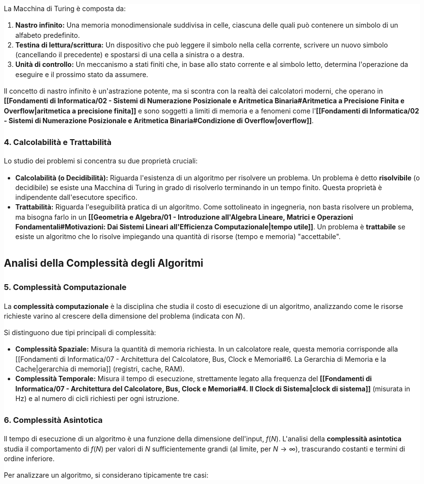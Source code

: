 La Macchina di Turing è composta da:

1.  **Nastro infinito:** Una memoria monodimensionale suddivisa in celle, ciascuna delle quali può contenere un simbolo di un alfabeto predefinito.
2.  **Testina di lettura/scrittura:** Un dispositivo che può leggere il simbolo nella cella corrente, scrivere un nuovo simbolo (cancellando il precedente) e spostarsi di una cella a sinistra o a destra.
3.  **Unità di controllo:** Un meccanismo a stati finiti che, in base allo stato corrente e al simbolo letto, determina l'operazione da eseguire e il prossimo stato da assumere.

Il concetto di nastro infinito è un'astrazione potente, ma si scontra con la realtà dei calcolatori moderni, che operano in **[[Fondamenti di Informatica/02 - Sistemi di Numerazione Posizionale e Aritmetica Binaria#Aritmetica a Precisione Finita e Overflow|aritmetica a precisione finita]]** e sono soggetti a limiti di memoria e a fenomeni come l'**[[Fondamenti di Informatica/02 - Sistemi di Numerazione Posizionale e Aritmetica Binaria#Condizione di Overflow|overflow]]**.

### 4. Calcolabilità e Trattabilità

Lo studio dei problemi si concentra su due proprietà cruciali:

*   **Calcolabilità (o Decidibilità):** Riguarda l'esistenza di un algoritmo per risolvere un problema. Un problema è detto **risolvibile** (o decidibile) se esiste una Macchina di Turing in grado di risolverlo terminando in un tempo finito. Questa proprietà è indipendente dall'esecutore specifico.
*   **Trattabilità:** Riguarda l'eseguibilità pratica di un algoritmo. Come sottolineato in ingegneria, non basta risolvere un problema, ma bisogna farlo in un **[[Geometria e Algebra/01 - Introduzione all'Algebra Lineare, Matrici e Operazioni Fondamentali#Motivazioni: Dai Sistemi Lineari all'Efficienza Computazionale|tempo utile]]**. Un problema è **trattabile** se esiste un algoritmo che lo risolve impiegando una quantità di risorse (tempo e memoria) "accettabile".

## Analisi della Complessità degli Algoritmi

### 5. Complessità Computazionale

La **complessità computazionale** è la disciplina che studia il costo di esecuzione di un algoritmo, analizzando come le risorse richieste varino al crescere della dimensione del problema (indicata con $N$).

Si distinguono due tipi principali di complessità:

*   **Complessità Spaziale:** Misura la quantità di memoria richiesta. In un calcolatore reale, questa memoria corrisponde alla [[Fondamenti di Informatica/07 - Architettura del Calcolatore, Bus, Clock e Memoria#6. La Gerarchia di Memoria e la Cache|gerarchia di memoria]] (registri, cache, RAM).
*   **Complessità Temporale:** Misura il tempo di esecuzione, strettamente legato alla frequenza del **[[Fondamenti di Informatica/07 - Architettura del Calcolatore, Bus, Clock e Memoria#4. Il Clock di Sistema|clock di sistema]]** (misurata in Hz) e al numero di cicli richiesti per ogni istruzione.

### 6. Complessità Asintotica

Il tempo di esecuzione di un algoritmo è una funzione della dimensione dell'input, $f(N)$. L'analisi della **complessità asintotica** studia il comportamento di $f(N)$ per valori di $N$ sufficientemente grandi (al limite, per $N \to \infty$), trascurando costanti e termini di ordine inferiore.

Per analizzare un algoritmo, si considerano tipicamente tre casi:
